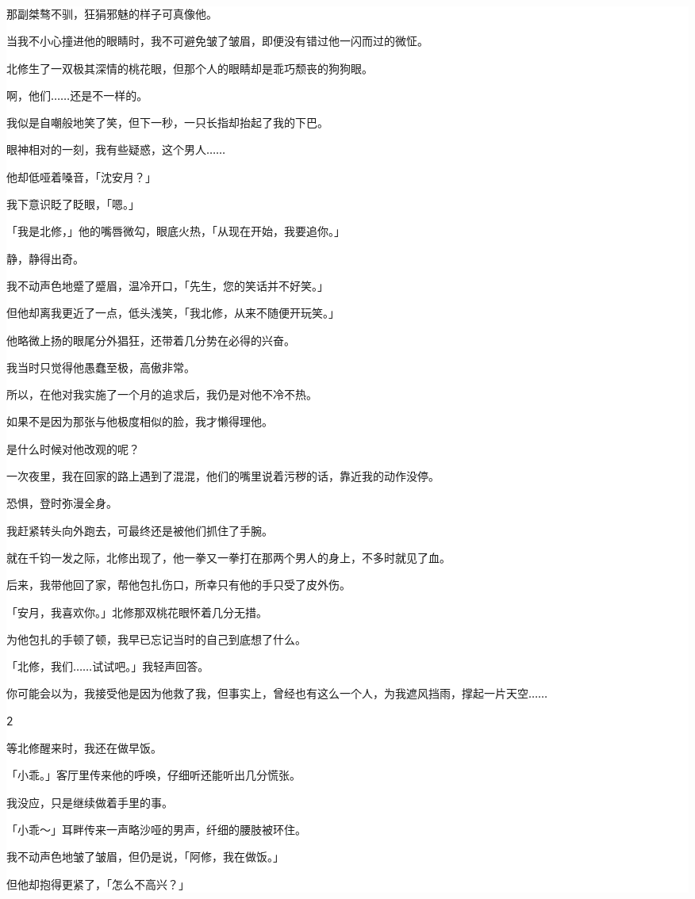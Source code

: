 那副桀骜不驯，狂狷邪魅的样子可真像他。

当我不小心撞进他的眼睛时，我不可避免皱了皱眉，即便没有错过他一闪而过的微怔。

北修生了一双极其深情的桃花眼，但那个人的眼睛却是乖巧颓丧的狗狗眼。

啊，他们……还是不一样的。

我似是自嘲般地笑了笑，但下一秒，一只长指却抬起了我的下巴。

眼神相对的一刻，我有些疑惑，这个男人……

他却低哑着嗓音，「沈安月？」

我下意识眨了眨眼，「嗯。」

「我是北修，」他的嘴唇微勾，眼底火热，「从现在开始，我要追你。」

静，静得出奇。

我不动声色地蹙了蹙眉，温冷开口，「先生，您的笑话并不好笑。」

但他却离我更近了一点，低头浅笑，「我北修，从来不随便开玩笑。」

他略微上扬的眼尾分外猖狂，还带着几分势在必得的兴奋。

我当时只觉得他愚蠢至极，高傲非常。

所以，在他对我实施了一个月的追求后，我仍是对他不冷不热。

如果不是因为那张与他极度相似的脸，我才懒得理他。

是什么时候对他改观的呢？

一次夜里，我在回家的路上遇到了混混，他们的嘴里说着污秽的话，靠近我的动作没停。

恐惧，登时弥漫全身。

我赶紧转头向外跑去，可最终还是被他们抓住了手腕。

就在千钧一发之际，北修出现了，他一拳又一拳打在那两个男人的身上，不多时就见了血。

后来，我带他回了家，帮他包扎伤口，所幸只有他的手只受了皮外伤。

「安月，我喜欢你。」北修那双桃花眼怀着几分无措。

为他包扎的手顿了顿，我早已忘记当时的自己到底想了什么。

「北修，我们……试试吧。」我轻声回答。

你可能会以为，我接受他是因为他救了我，但事实上，曾经也有这么一个人，为我遮风挡雨，撑起一片天空……

2

等北修醒来时，我还在做早饭。

「小乖。」客厅里传来他的呼唤，仔细听还能听出几分慌张。

我没应，只是继续做着手里的事。

「小乖～」耳畔传来一声略沙哑的男声，纤细的腰肢被环住。

我不动声色地皱了皱眉，但仍是说，「阿修，我在做饭。」

但他却抱得更紧了，「怎么不高兴？」
